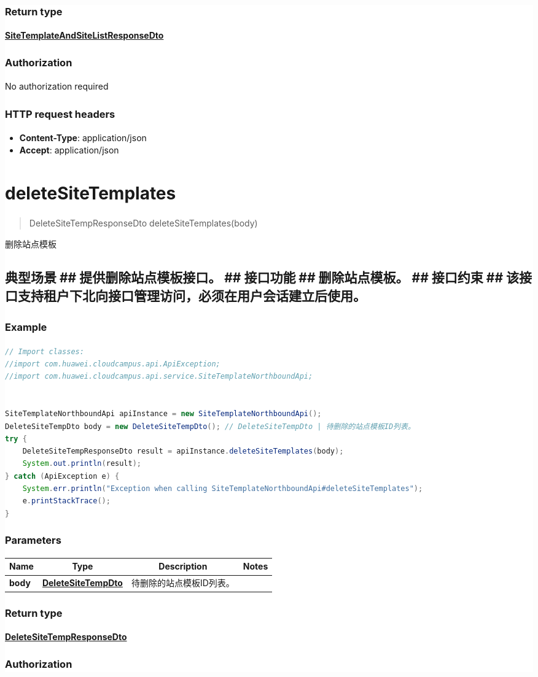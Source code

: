 ### Return type

[**SiteTemplateAndSiteListResponseDto**](SiteTemplateAndSiteListResponseDto.md)

### Authorization

No authorization required

### HTTP request headers

 - **Content-Type**: application/json
 - **Accept**: application/json

<a name="deleteSiteTemplates"></a>
# **deleteSiteTemplates**
> DeleteSiteTempResponseDto deleteSiteTemplates(body)

删除站点模板

## 典型场景 ##  提供删除站点模板接口。 ## 接口功能 ##  删除站点模板。 ## 接口约束 ##  该接口支持租户下北向接口管理访问，必须在用户会话建立后使用。 

### Example
```java
// Import classes:
//import com.huawei.cloudcampus.api.ApiException;
//import com.huawei.cloudcampus.api.service.SiteTemplateNorthboundApi;


SiteTemplateNorthboundApi apiInstance = new SiteTemplateNorthboundApi();
DeleteSiteTempDto body = new DeleteSiteTempDto(); // DeleteSiteTempDto | 待删除的站点模板ID列表。
try {
    DeleteSiteTempResponseDto result = apiInstance.deleteSiteTemplates(body);
    System.out.println(result);
} catch (ApiException e) {
    System.err.println("Exception when calling SiteTemplateNorthboundApi#deleteSiteTemplates");
    e.printStackTrace();
}
```

### Parameters

Name | Type | Description  | Notes
------------- | ------------- | ------------- | -------------
 **body** | [**DeleteSiteTempDto**](DeleteSiteTempDto.md)| 待删除的站点模板ID列表。 |

### Return type

[**DeleteSiteTempResponseDto**](DeleteSiteTempResponseDto.md)

### Authorization
